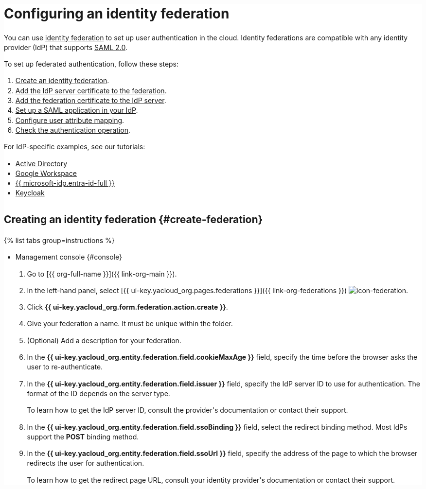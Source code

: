 # Configuring an identity federation

You can use [identity federation](../concepts/add-federation.md) to set up user authentication in the cloud. Identity federations are compatible with any identity provider (IdP) that supports [SAML 2.0](https://wiki.oasis-open.org/security/FrontPage).

To set up federated authentication, follow these steps:

1. [Create an identity federation](#create-federation).
1. [Add the IdP server certificate to the federation](#add-certificate-fed).
1. [Add the federation certificate to the IdP server](#add-certificate-idp).
1. [Set up a SAML application in your IdP](#configure-sso).
1. [Configure user attribute mapping](#claims-mapping).
1. [Check the authentication operation](#test-auth).

For IdP-specific examples, see our tutorials:

* [Active Directory](../tutorials/federations/integration-adfs.md)
* [Google Workspace](../tutorials/federations/integration-gworkspace.md)
* [{{ microsoft-idp.entra-id-full }}](../tutorials/federations/integration-azure.md)
* [Keycloak](../tutorials/federations/integration-keycloak.md)

## Creating an identity federation {#create-federation}

{% list tabs group=instructions %}

- Management console {#console}

   1. Go to [{{ org-full-name }}]({{ link-org-main }}).

   1. In the left-hand panel, select [{{ ui-key.yacloud_org.pages.federations }}]({{ link-org-federations }}) ![icon-federation](../../_assets/organization/icon-federation.svg).

   1. Click **{{ ui-key.yacloud_org.form.federation.action.create }}**.

   1. Give your federation a name. It must be unique within the folder.

   1. (Optional) Add a description for your federation.

   1. In the **{{ ui-key.yacloud_org.entity.federation.field.cookieMaxAge }}** field, specify the time before the browser asks the user to re-authenticate.

   1. In the **{{ ui-key.yacloud_org.entity.federation.field.issuer }}** field, specify the IdP server ID to use for authentication. The format of the ID depends on the server type.

      To learn how to get the IdP server ID, consult the provider's documentation or contact their support.

   1. In the **{{ ui-key.yacloud_org.entity.federation.field.ssoBinding }}** field, select the redirect binding method. Most IdPs support the **POST** binding method.

   1. In the **{{ ui-key.yacloud_org.entity.federation.field.ssoUrl }}** field, specify the address of the page to which the browser redirects the user for authentication.

      To learn how to get the redirect page URL, consult your identity provider's documentation or contact their support.
